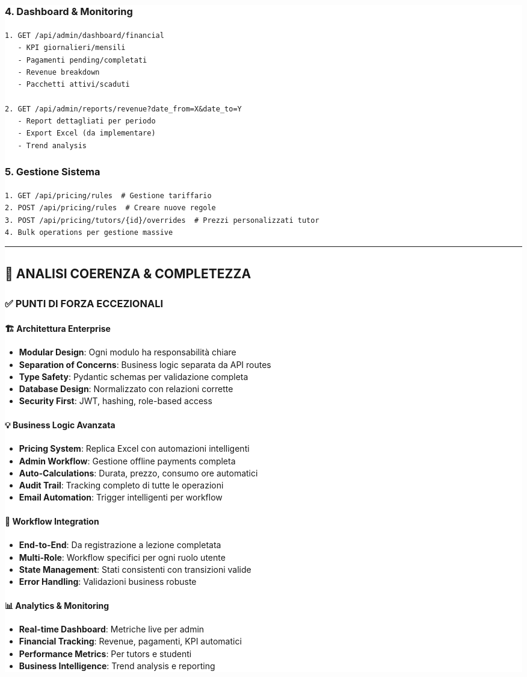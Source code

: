 ### **4. Dashboard & Monitoring**
```
1. GET /api/admin/dashboard/financial
   - KPI giornalieri/mensili
   - Pagamenti pending/completati  
   - Revenue breakdown
   - Pacchetti attivi/scaduti
   
2. GET /api/admin/reports/revenue?date_from=X&date_to=Y
   - Report dettagliati per periodo
   - Export Excel (da implementare)
   - Trend analysis
```

### **5. Gestione Sistema**
```
1. GET /api/pricing/rules  # Gestione tariffario
2. POST /api/pricing/rules  # Creare nuove regole
3. POST /api/pricing/tutors/{id}/overrides  # Prezzi personalizzati tutor
4. Bulk operations per gestione massive
```

---

## 🎯 **ANALISI COERENZA & COMPLETEZZA**

### **✅ PUNTI DI FORZA ECCEZIONALI**

#### **🏗️ Architettura Enterprise**
- **Modular Design**: Ogni modulo ha responsabilità chiare
- **Separation of Concerns**: Business logic separata da API routes  
- **Type Safety**: Pydantic schemas per validazione completa
- **Database Design**: Normalizzato con relazioni corrette
- **Security First**: JWT, hashing, role-based access

#### **💡 Business Logic Avanzata**
- **Pricing System**: Replica Excel con automazioni intelligenti
- **Admin Workflow**: Gestione offline payments completa
- **Auto-Calculations**: Durata, prezzo, consumo ore automatici
- **Audit Trail**: Tracking completo di tutte le operazioni
- **Email Automation**: Trigger intelligenti per workflow

#### **🔄 Workflow Integration**
- **End-to-End**: Da registrazione a lezione completata
- **Multi-Role**: Workflow specifici per ogni ruolo utente
- **State Management**: Stati consistenti con transizioni valide
- **Error Handling**: Validazioni business robuste

#### **📊 Analytics & Monitoring**
- **Real-time Dashboard**: Metriche live per admin
- **Financial Tracking**: Revenue, pagamenti, KPI automatici
- **Performance Metrics**: Per tutors e studenti
- **Business Intelligence**: Trend analysis e reporting
